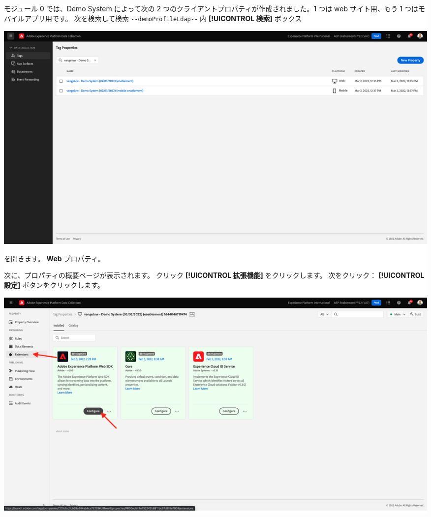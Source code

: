 モジュール 0 では、Demo System によって次の 2 つのクライアントプロパティが作成されました。1 つは web サイト用、もう 1 つはモバイルアプリ用です。 次を検索して検索 `--demoProfileLdap--` 内 **[!UICONTROL 検索]** ボックス

![検索ボックス](./images/property6.png)

を開きます。 **Web** プロパティ。

次に、プロパティの概要ページが表示されます。 クリック **[!UICONTROL 拡張機能]** をクリックします。 次をクリック： **[!UICONTROL 設定]** ボタンをクリックします。

![プロパティの概要ページ](./images/property7.png)
